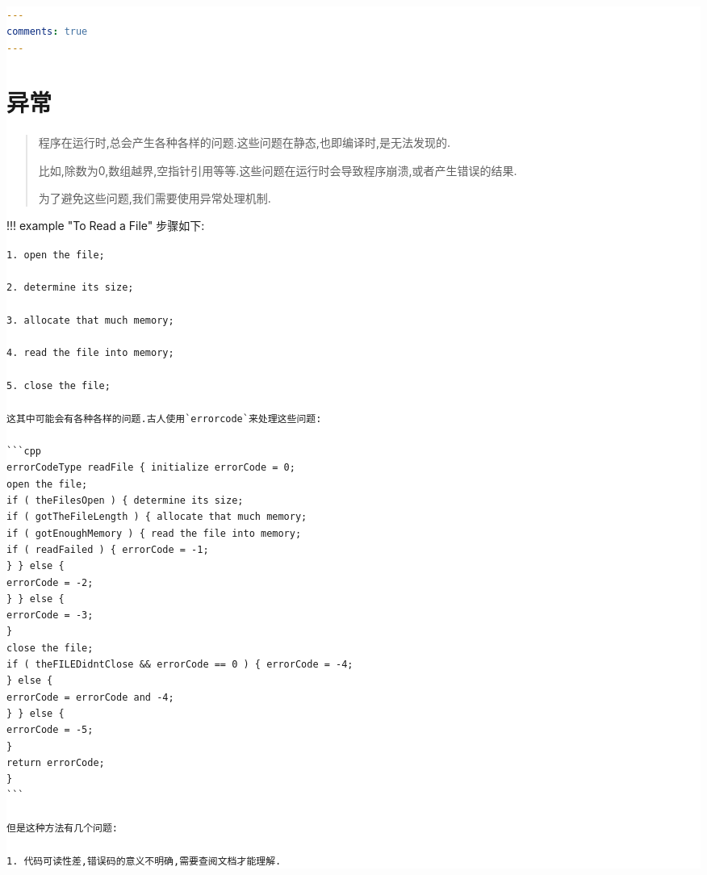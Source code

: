 ```yaml
---
comments: true
---
```


# 异常
> 程序在运行时,总会产生各种各样的问题.这些问题在静态,也即编译时,是无法发现的.
>
>比如,除数为0,数组越界,空指针引用等等.这些问题在运行时会导致程序崩溃,或者产生错误的结果.
>
>为了避免这些问题,我们需要使用异常处理机制.

!!! example "To Read a File"
    步骤如下:

    1. open the file;  
    
    2. determine its size;  
    
    3. allocate that much memory;  
    
    4. read the file into memory;  
    
    5. close the file;

    这其中可能会有各种各样的问题.古人使用`errorcode`来处理这些问题:
    
    ```cpp
    errorCodeType readFile { initialize errorCode = 0;
    open the file;
    if ( theFilesOpen ) { determine its size;
    if ( gotTheFileLength ) { allocate that much memory;
    if ( gotEnoughMemory ) { read the file into memory;
    if ( readFailed ) { errorCode = -1;
    } } else {
    errorCode = -2;
    } } else {
    errorCode = -3;
    }
    close the file;
    if ( theFILEDidntClose && errorCode == 0 ) { errorCode = -4;
    } else {
    errorCode = errorCode and -4;
    } } else {
    errorCode = -5;
    }
    return errorCode;
    }
    ```

    但是这种方法有几个问题:

    1. 代码可读性差,错误码的意义不明确,需要查阅文档才能理解.
